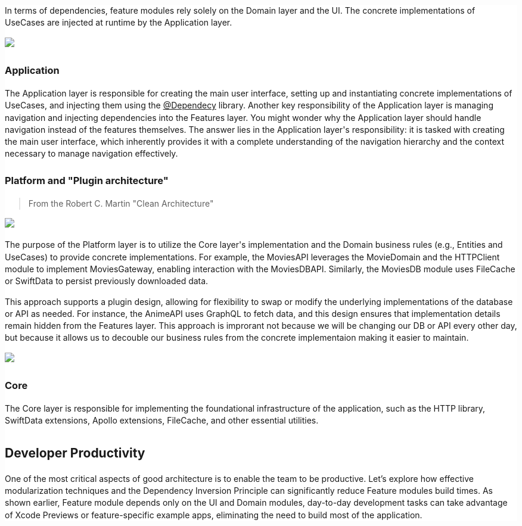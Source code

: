 In terms of dependencies, feature modules rely solely on the Domain layer and the UI. The concrete implementations of UseCases are injected at runtime by the Application layer.

<img src="images/feature_dependencies.png" width="500">

### Application

The Application layer is responsible for creating the main user interface, setting up and instantiating concrete implementations of UseCases, and injecting them using the [@Dependecy](https://github.com/pointfreeco/swift-dependencies) library. Another key responsibility of the Application layer is managing navigation and injecting dependencies into the Features layer.
You might wonder why the Application layer should handle navigation instead of the features themselves. The answer lies in the Application layer's responsibility: it is tasked with creating the main user interface, which inherently provides it with a complete understanding of the navigation hierarchy and the context necessary to manage navigation effectively.

### Platform and "Plugin architecture"
> From the Robert C. Martin "Clean Architecture"
> 
<img src="images/plugin_architecture.png" width="500">

The purpose of the Platform layer is to utilize the Core layer's implementation and the Domain business rules (e.g., Entities and UseCases) to provide concrete implementations. For example, the MoviesAPI leverages the MovieDomain and the HTTPClient module to implement MoviesGateway, enabling interaction with the MoviesDBAPI. Similarly, the MoviesDB module uses FileCache or SwiftData to persist previously downloaded data.

This approach supports a plugin design, allowing for flexibility to swap or modify the underlying implementations of the database or API as needed. For instance, the AnimeAPI uses GraphQL to fetch data, and this design ensures that implementation details remain hidden from the Features layer. This approach is improrant not because we will be changing our DB or API every other day, but because it allows us to decouble our business rules from the concrete implementaion making it easier to maintain.

<img src="images/platform_dependecies.png" width="500">

### Core

The Core layer is responsible for implementing the foundational infrastructure of the application, such as the HTTP library, SwiftData extensions, Apollo extensions, FileCache, and other essential utilities.

## Developer Productivity

One of the most critical aspects of good architecture is to enable the team to be productive. Let’s explore how effective modularization techniques and the Dependency Inversion Principle can significantly reduce Feature modules build times. As shown earlier, Feature module depends only on the UI and Domain modules, day-to-day development tasks can take advantage of Xcode Previews or feature-specific example apps, eliminating the need to build most of the application.







